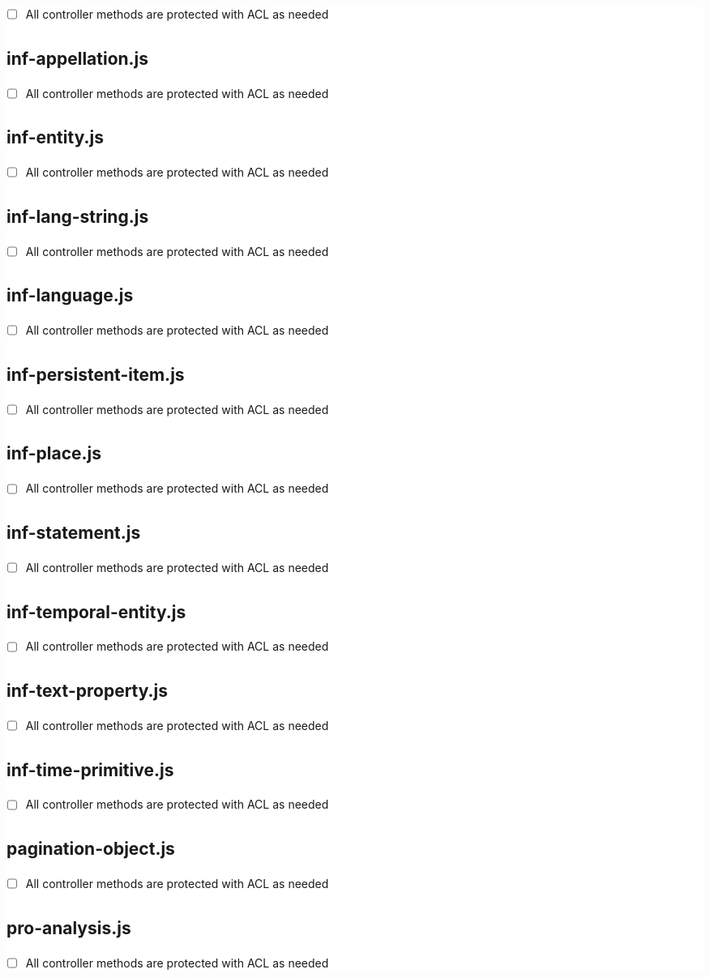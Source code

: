 - [ ] All controller methods are protected with ACL as needed

## inf-appellation.js

- [ ] All controller methods are protected with ACL as needed

## inf-entity.js

- [ ] All controller methods are protected with ACL as needed

## inf-lang-string.js

- [ ] All controller methods are protected with ACL as needed

## inf-language.js

- [ ] All controller methods are protected with ACL as needed

## inf-persistent-item.js

- [ ] All controller methods are protected with ACL as needed

## inf-place.js

- [ ] All controller methods are protected with ACL as needed

## inf-statement.js

- [ ] All controller methods are protected with ACL as needed

## inf-temporal-entity.js

- [ ] All controller methods are protected with ACL as needed

## inf-text-property.js

- [ ] All controller methods are protected with ACL as needed

## inf-time-primitive.js

- [ ] All controller methods are protected with ACL as needed

## pagination-object.js

- [ ] All controller methods are protected with ACL as needed

## pro-analysis.js

- [ ] All controller methods are protected with ACL as needed
